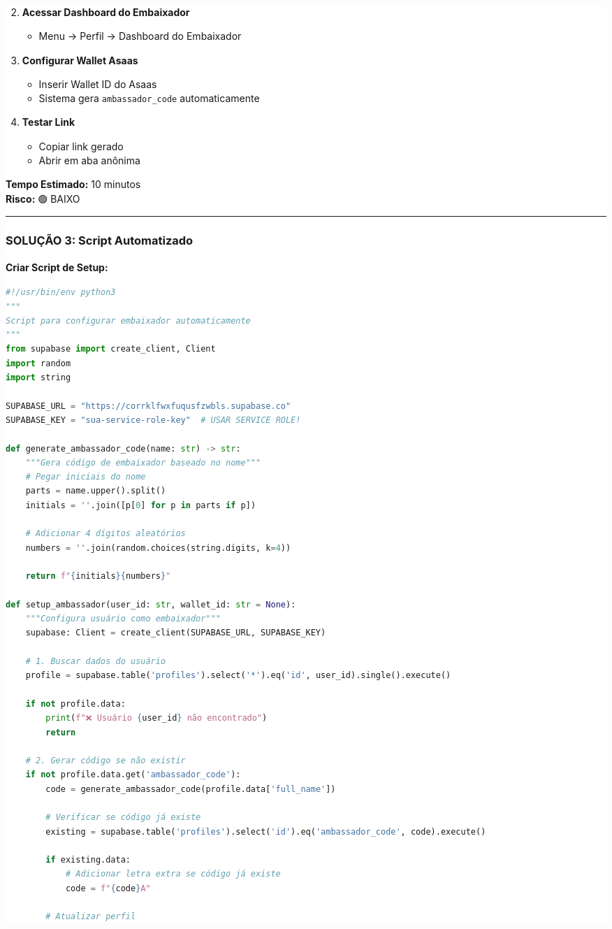 2. **Acessar Dashboard do Embaixador**
   - Menu → Perfil → Dashboard do Embaixador

3. **Configurar Wallet Asaas**
   - Inserir Wallet ID do Asaas
   - Sistema gera `ambassador_code` automaticamente

4. **Testar Link**
   - Copiar link gerado
   - Abrir em aba anônima

**Tempo Estimado:** 10 minutos  
**Risco:** 🟢 BAIXO  

---

### SOLUÇÃO 3: Script Automatizado

**Criar Script de Setup:**

```python
#!/usr/bin/env python3
"""
Script para configurar embaixador automaticamente
"""
from supabase import create_client, Client
import random
import string

SUPABASE_URL = "https://corrklfwxfuqusfzwbls.supabase.co"
SUPABASE_KEY = "sua-service-role-key"  # USAR SERVICE ROLE!

def generate_ambassador_code(name: str) -> str:
    """Gera código de embaixador baseado no nome"""
    # Pegar iniciais do nome
    parts = name.upper().split()
    initials = ''.join([p[0] for p in parts if p])
    
    # Adicionar 4 dígitos aleatórios
    numbers = ''.join(random.choices(string.digits, k=4))
    
    return f"{initials}{numbers}"

def setup_ambassador(user_id: str, wallet_id: str = None):
    """Configura usuário como embaixador"""
    supabase: Client = create_client(SUPABASE_URL, SUPABASE_KEY)
    
    # 1. Buscar dados do usuário
    profile = supabase.table('profiles').select('*').eq('id', user_id).single().execute()
    
    if not profile.data:
        print(f"❌ Usuário {user_id} não encontrado")
        return
    
    # 2. Gerar código se não existir
    if not profile.data.get('ambassador_code'):
        code = generate_ambassador_code(profile.data['full_name'])
        
        # Verificar se código já existe
        existing = supabase.table('profiles').select('id').eq('ambassador_code', code).execute()
        
        if existing.data:
            # Adicionar letra extra se código já existe
            code = f"{code}A"
        
        # Atualizar perfil
```